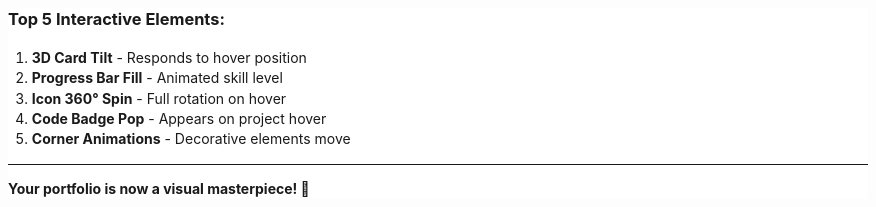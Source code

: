 ### Top 5 Interactive Elements:
1. **3D Card Tilt** - Responds to hover position
2. **Progress Bar Fill** - Animated skill level
3. **Icon 360° Spin** - Full rotation on hover
4. **Code Badge Pop** - Appears on project hover
5. **Corner Animations** - Decorative elements move

---

**Your portfolio is now a visual masterpiece! 🎉**

